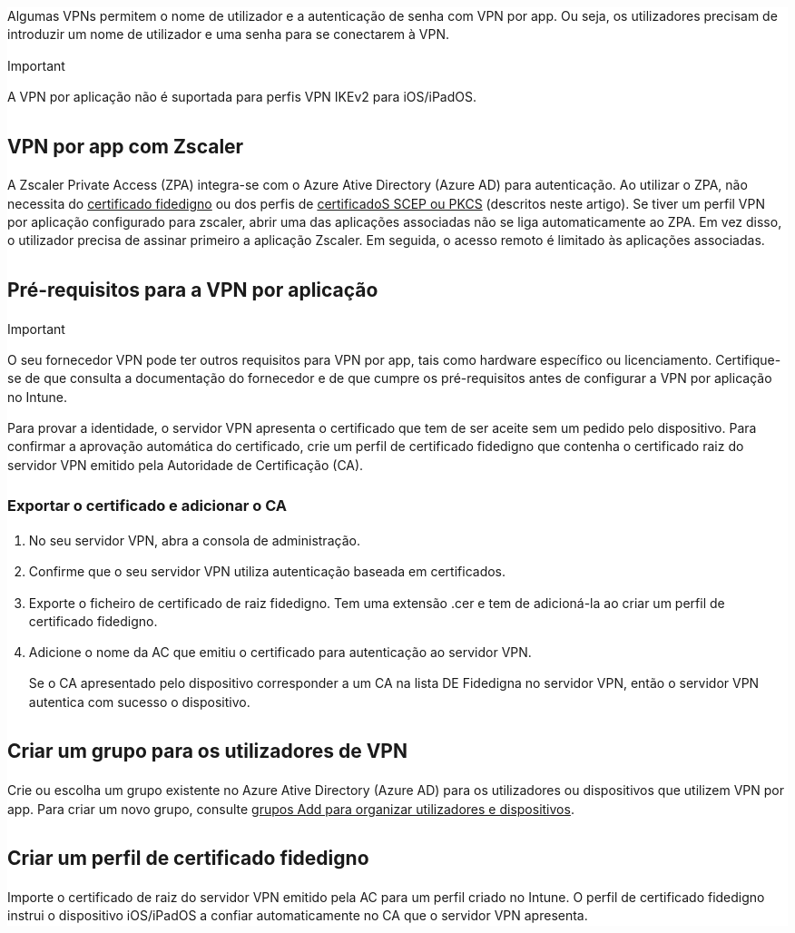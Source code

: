Algumas VPNs permitem o nome de utilizador e a autenticação de senha com VPN por app. Ou seja, os utilizadores precisam de introduzir um nome de utilizador e uma senha para se conectarem à VPN.

> [!IMPORTANT]
> A VPN por aplicação não é suportada para perfis VPN IKEv2 para iOS/iPadOS.

## <a name="per-app-vpn-with-zscaler"></a>VPN por app com Zscaler

A Zscaler Private Access (ZPA) integra-se com o Azure Ative Directory (Azure AD) para autenticação. Ao utilizar o ZPA, não necessita do [certificado fidedigno](#create-a-trusted-certificate-profile) ou dos perfis de [certificadoS SCEP ou PKCS](#create-a-scep-or-pkcs-certificate-profile) (descritos neste artigo). Se tiver um perfil VPN por aplicação configurado para zscaler, abrir uma das aplicações associadas não se liga automaticamente ao ZPA. Em vez disso, o utilizador precisa de assinar primeiro a aplicação Zscaler. Em seguida, o acesso remoto é limitado às aplicações associadas.

## <a name="prerequisites-for-per-app-vpn"></a>Pré-requisitos para a VPN por aplicação

> [!IMPORTANT]
> O seu fornecedor VPN pode ter outros requisitos para VPN por app, tais como hardware específico ou licenciamento. Certifique-se de que consulta a documentação do fornecedor e de que cumpre os pré-requisitos antes de configurar a VPN por aplicação no Intune.

Para provar a identidade, o servidor VPN apresenta o certificado que tem de ser aceite sem um pedido pelo dispositivo. Para confirmar a aprovação automática do certificado, crie um perfil de certificado fidedigno que contenha o certificado raiz do servidor VPN emitido pela Autoridade de Certificação (CA). 

### <a name="export-the-certificate-and-add-the-ca"></a>Exportar o certificado e adicionar o CA

1. No seu servidor VPN, abra a consola de administração.
2. Confirme que o seu servidor VPN utiliza autenticação baseada em certificados. 
3. Exporte o ficheiro de certificado de raiz fidedigno. Tem uma extensão .cer e tem de adicioná-la ao criar um perfil de certificado fidedigno.
4. Adicione o nome da AC que emitiu o certificado para autenticação ao servidor VPN.

    Se o CA apresentado pelo dispositivo corresponder a um CA na lista DE Fidedigna no servidor VPN, então o servidor VPN autentica com sucesso o dispositivo.

## <a name="create-a-group-for-your-vpn-users"></a>Criar um grupo para os utilizadores de VPN

Crie ou escolha um grupo existente no Azure Ative Directory (Azure AD) para os utilizadores ou dispositivos que utilizem VPN por app. Para criar um novo grupo, consulte [grupos Add para organizar utilizadores e dispositivos](../fundamentals/groups-add.md).

## <a name="create-a-trusted-certificate-profile"></a>Criar um perfil de certificado fidedigno

Importe o certificado de raiz do servidor VPN emitido pela AC para um perfil criado no Intune. O perfil de certificado fidedigno instrui o dispositivo iOS/iPadOS a confiar automaticamente no CA que o servidor VPN apresenta.
